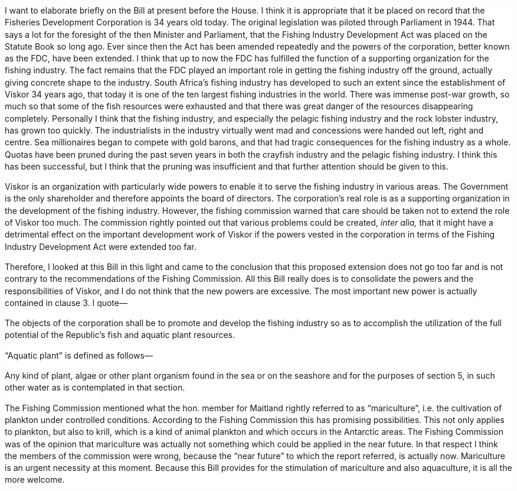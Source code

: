 <p>I want to elaborate briefly on the Bill at present before the House. I think it is appropriate that it be placed on record that the Fisheries Development Corporation is 34 years old today. The original legislation was piloted through Parliament in 1944. That says a lot for the foresight of the then Minister and Parliament, that the Fishing Industry Development Act was placed on the Statute Book so long ago. Ever since then the Act has been amended repeatedly and the powers of the corporation, better known as the FDC, have been extended. I think that up to now the FDC has fulfilled the function of a supporting organization for the fishing industry. The fact remains that the FDC played an important role in getting the fishing industry off the ground, actually giving concrete shape to the industry. South Africa&#x2019;s fishing industry has developed to such an extent since the establishment of Viskor 34 years ago, that today it is one of the ten largest fishing industries in the world. There was immense post-war growth, so much so that some of the fish resources were exhausted and that there was great danger of the resources disappearing completely. Personally I think that the fishing industry, and especially the pelagic fishing industry and the rock lobster industry, has grown too quickly. The industrialists in the industry virtually went mad and concessions were handed out left, right and centre. Sea millionaires began to compete with gold barons, and that had tragic consequences for the fishing industry as a whole. Quotas have been pruned during the past seven years in both the crayfish industry and the pelagic fishing industry. I think this has been successful, but I think that the pruning was insufficient and that further attention should be given to this.</p>

<p>Viskor is an organization with particularly wide powers to enable it to serve the fishing industry in various areas. The Government is the only shareholder and therefore appoints the board of directors. The corporation&#x2019;s real role is as a supporting organization in the development of the fishing industry. However, the fishing commission warned that care should be taken not to extend the role of Viskor too much. The commission rightly pointed out that various problems could be created, <i>inter alia,</i> that it might have a detrimental effect on the important development work of Viskor if the powers vested in the corporation in terms of the Fishing Industry Development Act were extended too far.</p>

<p>Therefore, I looked at this Bill in this light and came to the conclusion that this proposed extension does not go too far and is not contrary to the recommendations of the Fishing Commission. All this Bill really does is to consolidate the powers and the responsibilities of Viskor, and I do not think that the new powers are excessive. The most important new power is actually contained in clause 3. I quote&#x2014;</p>

<block name="quote">The objects of the corporation shall be to promote and develop the fishing industry so as to accomplish the utilization of the full potential of the Republic&#x2019;s fish and aquatic plant resources.</block>

<p>&#x201C;Aquatic plant&#x201D; is defined as follows&#x2014;</p>

<block name="quote">Any kind of plant, algae or other plant organism found in the sea or on the seashore and for the purposes of section 5, in such other water as is contemplated in that section.</block>

<p>The Fishing Commission mentioned what the hon. member for Maitland rightly referred to as &#x201C;mariculture&#x201D;, i.e. the cultivation of plankton under controlled conditions. According to the Fishing Commission this has promising possibilities. This not only applies to plankton, but also to krill, which is a kind of animal plankton and which occurs in the Antarctic areas. The Fishing Commission was of the opinion that mariculture was actually not something which could be applied in the near future. In that respect I think the members of the commission were wrong, because the &#x201C;near future&#x201D; to which the report referred, is actually now. Mariculture is an urgent necessity at this moment. Because this Bill provides for the stimulation of mariculture and also aquaculture, it is all the more welcome.</p>
